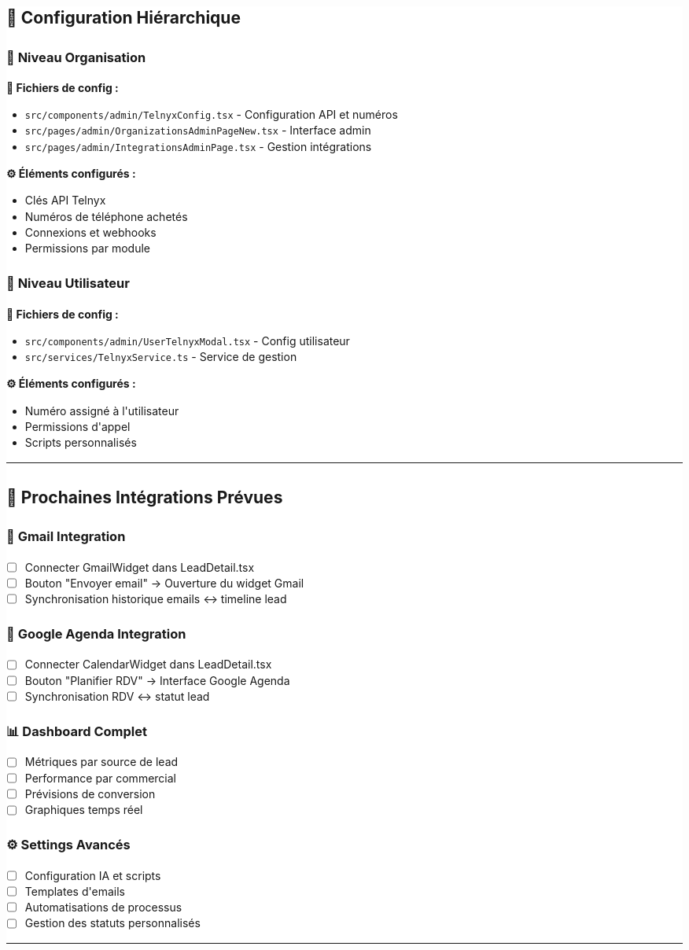 
## 🔧 **Configuration Hiérarchique**

### 🏢 **Niveau Organisation**
**📁 Fichiers de config :**
- `src/components/admin/TelnyxConfig.tsx` - Configuration API et numéros
- `src/pages/admin/OrganizationsAdminPageNew.tsx` - Interface admin
- `src/pages/admin/IntegrationsAdminPage.tsx` - Gestion intégrations

**⚙️ Éléments configurés :**
- Clés API Telnyx
- Numéros de téléphone achetés
- Connexions et webhooks
- Permissions par module

### 👤 **Niveau Utilisateur**
**📁 Fichiers de config :**
- `src/components/admin/UserTelnyxModal.tsx` - Config utilisateur
- `src/services/TelnyxService.ts` - Service de gestion

**⚙️ Éléments configurés :**
- Numéro assigné à l'utilisateur
- Permissions d'appel
- Scripts personnalisés

---

## 🚀 **Prochaines Intégrations Prévues**

### 📧 **Gmail Integration**
- [ ] Connecter GmailWidget dans LeadDetail.tsx
- [ ] Bouton "Envoyer email" → Ouverture du widget Gmail
- [ ] Synchronisation historique emails ↔ timeline lead

### 📅 **Google Agenda Integration**
- [ ] Connecter CalendarWidget dans LeadDetail.tsx  
- [ ] Bouton "Planifier RDV" → Interface Google Agenda
- [ ] Synchronisation RDV ↔ statut lead

### 📊 **Dashboard Complet**
- [ ] Métriques par source de lead
- [ ] Performance par commercial
- [ ] Prévisions de conversion
- [ ] Graphiques temps réel

### ⚙️ **Settings Avancés**
- [ ] Configuration IA et scripts
- [ ] Templates d'emails
- [ ] Automatisations de processus
- [ ] Gestion des statuts personnalisés

---
